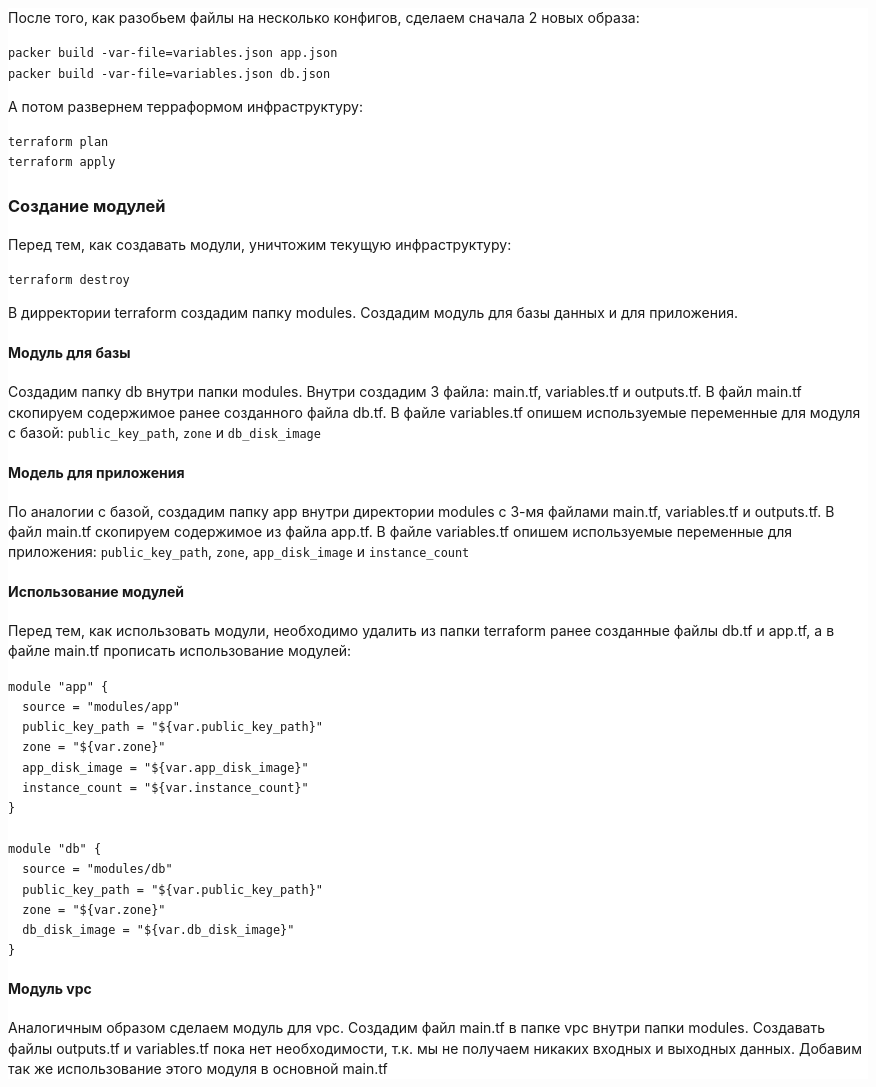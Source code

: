 После того, как разобьем файлы на несколько конфигов, сделаем сначала 2 новых образа:

```shell
packer build -var-file=variables.json app.json
packer build -var-file=variables.json db.json
```

А потом развернем терраформом инфраструктуру:

```shell
terraform plan
terraform apply
```

### Создание модулей
Перед тем, как создавать модули, уничтожим текущую инфраструктуру:

```shell
terraform destroy
```

В дирректории terraform создадим папку modules. Создадим модуль для базы данных и для приложения.

#### Модуль для базы
Создадим папку db внутри папки modules. Внутри создадим 3 файла: main.tf, variables.tf и outputs.tf. В файл main.tf скопируем содержимое ранее созданного файла db.tf. В файле variables.tf опишем используемые переменные для модуля с базой: `public_key_path`, `zone` и `db_disk_image`

#### Модель для приложения
По аналогии с базой, создадим папку app внутри директории modules с 3-мя файлами main.tf, variables.tf и outputs.tf. В файл main.tf скопируем содержимое из файла app.tf. В файле variables.tf опишем используемые переменные для приложения: `public_key_path`, `zone`, `app_disk_image` и `instance_count`

#### Использование модулей
Перед тем, как использовать модули, необходимо удалить из папки terraform ранее созданные файлы db.tf и app.tf, а в файле main.tf прописать использование модулей:

```
module "app" {
  source = "modules/app"
  public_key_path = "${var.public_key_path}"
  zone = "${var.zone}"
  app_disk_image = "${var.app_disk_image}"
  instance_count = "${var.instance_count}"
}

module "db" {
  source = "modules/db"
  public_key_path = "${var.public_key_path}"
  zone = "${var.zone}"
  db_disk_image = "${var.db_disk_image}"
}
```

#### Модуль vpc
Аналогичным образом сделаем модуль для vpc. Создадим файл main.tf в папке vpc внутри папки modules. Создавать файлы outputs.tf и variables.tf пока нет необходимости, т.к. мы не получаем никаких входных и выходных данных. Добавим так же использование этого модуля в основной main.tf
